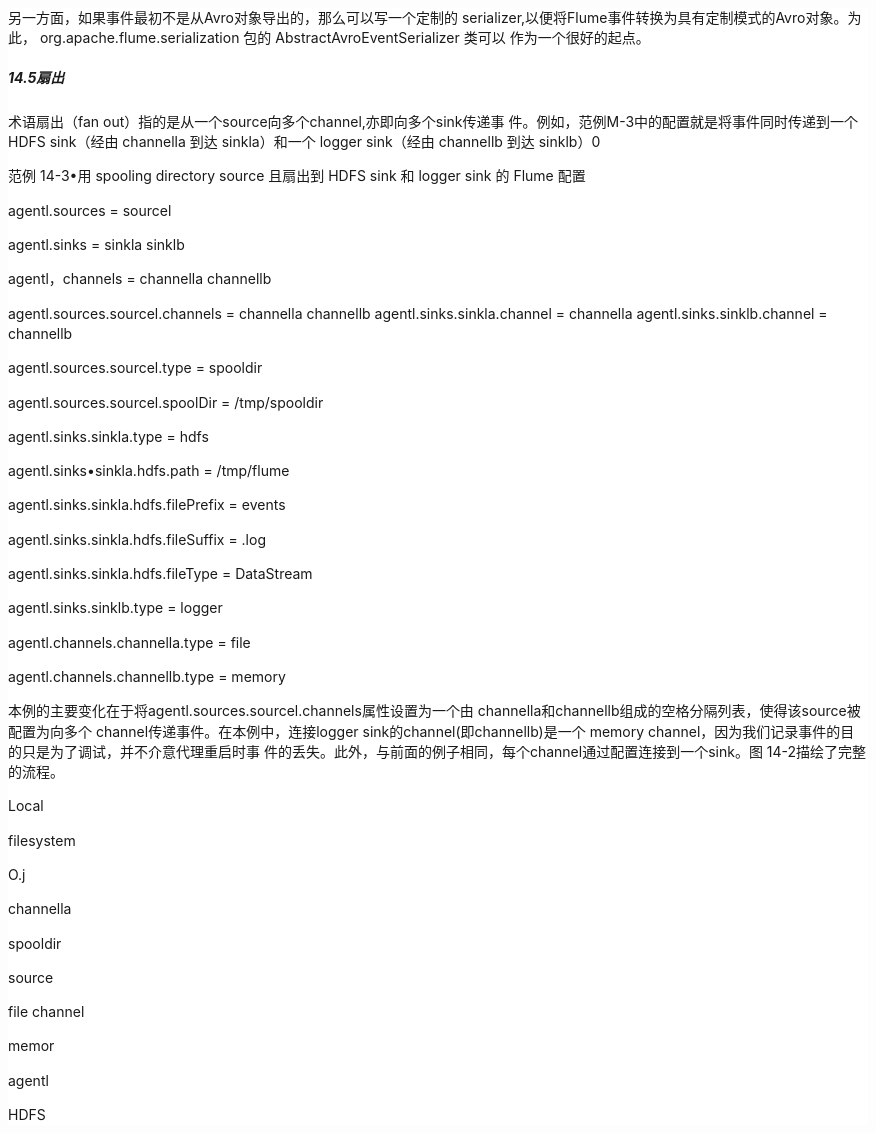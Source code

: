 另一方面，如果事件最初不是从Avro对象导出的，那么可以写一个定制的 serializer,以便将Flume事件转换为具有定制模式的Avro对象。为此， org.apache.flume.serialization 包的 AbstractAvroEventSerializer 类可以 作为一个很好的起点。

##### 14.5扇出

术语扇出（fan out）指的是从一个source向多个channel,亦即向多个sink传递事 件。例如，范例M-3中的配置就是将事件同时传递到一个HDFS sink（经由 channella 到达 sinkla）和一个 logger sink（经由 channellb 到达 sinklb）0

范例 14-3•用 spooling directory source 且扇出到 HDFS sink 和 logger sink 的 Flume 配置

agentl.sources = sourcel

agentl.sinks = sinkla sinklb

agentl，channels = channella channellb

agentl.sources.sourcel.channels = channella channellb agentl.sinks.sinkla.channel = channella agentl.sinks.sinklb.channel = channellb

agentl.sources.sourcel.type = spooldir

agentl.sources.sourcel.spoolDir = /tmp/spooldir

agentl.sinks.sinkla.type = hdfs

agentl.sinks•sinkla.hdfs.path = /tmp/flume

agentl.sinks.sinkla.hdfs.filePrefix = events

agentl.sinks.sinkla.hdfs.fileSuffix = .log

agentl.sinks.sinkla.hdfs.fileType = DataStream

agentl.sinks.sinklb.type = logger

agentl.channels.channella.type = file

agentl.channels.channellb.type = memory

本例的主要变化在于将agentl.sources.sourcel.channels属性设置为一个由 channella和channellb组成的空格分隔列表，使得该source被配置为向多个 channel传递事件。在本例中，连接logger sink的channel(即channellb)是一个 memory channel，因为我们记录事件的目的只是为了调试，并不介意代理重启时事 件的丢失。此外，与前面的例子相同，每个channel通过配置连接到一个sink。图 14-2描绘了完整的流程。

Local

filesystem

O.j

channella

spooldir

source

file channel

memor

agentl



HDFS
